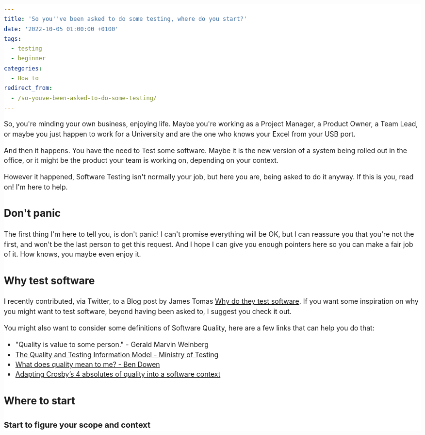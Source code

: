 ```yaml
---
title: 'So you''ve been asked to do some testing, where do you start?'
date: '2022-10-05 01:00:00 +0100'
tags:
  - testing
  - beginner
categories:
  - How to
redirect_from:
  - /so-youve-been-asked-to-do-some-testing/
---
```


So, you're minding your own business, enjoying life. Maybe you're working as a Project Manager, a Product Owner, a Team Lead, or maybe you just happen to work for a University and are the one who knows your Excel from your USB port.

And then it happens. You have the need to Test some software. Maybe it is the new version of a system being rolled out in the office, or it might be the product your team is working on, depending on your context.

However it happened, Software Testing isn't normally your job, but here you are, being asked to do it anyway. If this is you, read on! I'm here to help.

## Don't panic

The first thing I'm here to tell you, is don't panic! I can't promise everything will be OK, but I can reassure you that you're not the first, and won't be the last person to get this request. And I hope I can give you enough pointers here so you can make a fair job of it. How knows, you maybe even enjoy it.

## Why test software

I recently contributed, via Twitter, to a Blog post by James Tomas [Why do they test software](https://qahiccupps.blogspot.com/2022/03/why-do-they-test-software.html). If you want some inspiration on why you might want to test software, beyond having been asked to, I suggest you check it out.

You might also want to consider some definitions of Software Quality, here are a few links that can help you do that:

* "Quality is value to some person." - Gerald Marvin Weinberg
* [The Quality and Testing Information Model - Ministry of Testing](https://www.ministryoftesting.com/dojo/lessons/the-quality-and-testing-information-model)
* [What does quality mean to me? - Ben Dowen](https://www.dowen.me.uk/posts/what-does-quality-mean-to-me)
* [Adapting Crosby’s 4 absolutes of quality into a software context](https://danashby.co.uk/2019/09/30/adapting-crosbys-4-absolutes-of-quality-into-a-software-context/)

## Where to start

### Start to figure your scope and context
